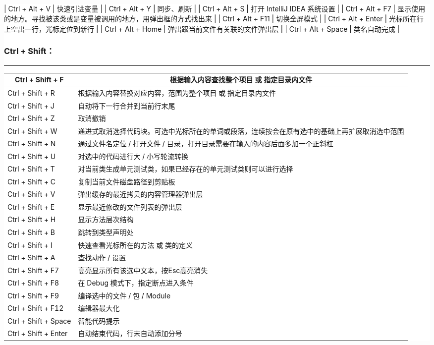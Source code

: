 | Ctrl + Alt + V     | 快速引进变量                                                 |
| Ctrl + Alt + Y     | 同步、刷新                                                   |
| Ctrl + Alt + S     | 打开 IntelliJ IDEA 系统设置                                  |
| Ctrl + Alt + F7    | 显示使用的地方。寻找被该类或是变量被调用的地方，用弹出框的方式找出来 |
| Ctrl + Alt + F11   | 切换全屏模式                                                 |
| Ctrl + Alt + Enter | 光标所在行上空出一行，光标定位到新行                         |
| Ctrl + Alt + Home  | 弹出跟当前文件有关联的文件弹出层                             |
| Ctrl + Alt + Space | 类名自动完成                                                 |

### Ctrl + Shift：

-------------

| Ctrl + Shift + F     | 根据输入内容查找整个项目 或 指定目录内文件                   |
| -------------------- | ------------------------------------------------------------ |
| Ctrl + Shift + R     | 根据输入内容替换对应内容，范围为整个项目 或 指定目录内文件   |
| Ctrl + Shift + J     | 自动将下一行合并到当前行末尾                                 |
| Ctrl + Shift + Z     | 取消撤销                                                     |
| Ctrl + Shift + W     | 递进式取消选择代码块。可选中光标所在的单词或段落，连续按会在原有选中的基础上再扩展取消选中范围 |
| Ctrl + Shift + N     | 通过文件名定位 / 打开文件 / 目录，打开目录需要在输入的内容后面多加一个正斜杠 |
| Ctrl + Shift + U     | 对选中的代码进行大 / 小写轮流转换                            |
| Ctrl + Shift + T     | 对当前类生成单元测试类，如果已经存在的单元测试类则可以进行选择 |
| Ctrl + Shift + C     | 复制当前文件磁盘路径到剪贴板                                 |
| Ctrl + Shift + V     | 弹出缓存的最近拷贝的内容管理器弹出层                         |
| Ctrl + Shift + E     | 显示最近修改的文件列表的弹出层                               |
| Ctrl + Shift + H     | 显示方法层次结构                                             |
| Ctrl + Shift + B     | 跳转到类型声明处                                             |
| Ctrl + Shift + I     | 快速查看光标所在的方法 或 类的定义                           |
| Ctrl + Shift + A     | 查找动作 / 设置                                              |
| Ctrl + Shift + F7    | 高亮显示所有该选中文本，按Esc高亮消失                        |
| Ctrl + Shift + F8    | 在 Debug 模式下，指定断点进入条件                            |
| Ctrl + Shift + F9    | 编译选中的文件 / 包 / Module                                 |
| Ctrl + Shift + F12   | 编辑器最大化                                                 |
| Ctrl + Shift + Space | 智能代码提示                                                 |
| Ctrl + Shift + Enter | 自动结束代码，行末自动添加分号                               |
